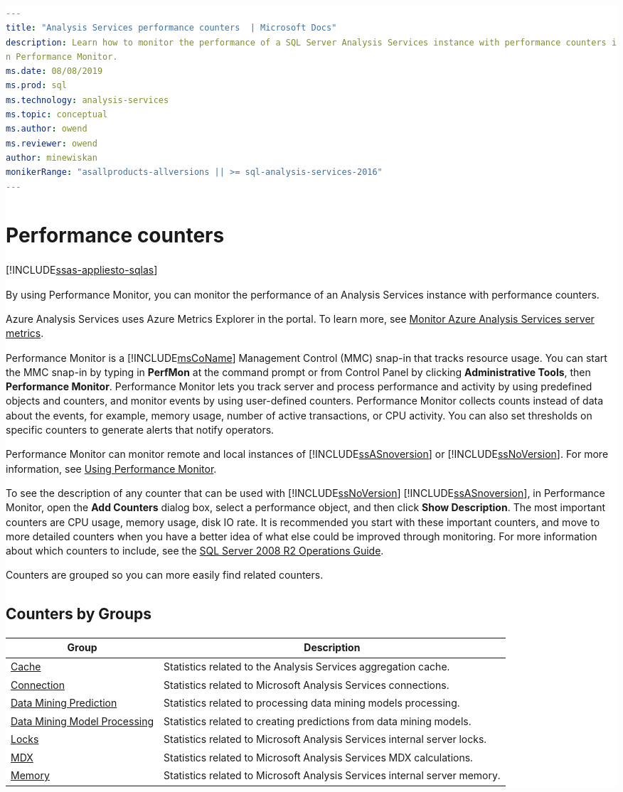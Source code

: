 ```yaml
---
title: "Analysis Services performance counters  | Microsoft Docs"
description: Learn how to monitor the performance of a SQL Server Analysis Services instance with performance counters in Performance Monitor. 
ms.date: 08/08/2019
ms.prod: sql
ms.technology: analysis-services
ms.topic: conceptual
ms.author: owend
ms.reviewer: owend
author: minewiskan
monikerRange: "asallproducts-allversions || >= sql-analysis-services-2016"
---
```

# Performance counters

[!INCLUDE[ssas-appliesto-sqlas](../includes/ssas-appliesto-sqlas.md)]

  By using Performance Monitor, you can monitor the performance of an Analysis Services instance with performance counters.  

Azure Analysis Services uses Azure Metrics Explorer in the portal. To learn more, see [Monitor Azure Analysis Services server metrics](https://docs.microsoft.com/azure/analysis-services/analysis-services-monitor).
  
 Performance Monitor is a [!INCLUDE[msCoName](../includes/msconame-md.md)] Management Control (MMC) snap-in that tracks resource usage. You can start the MMC snap-in by typing in **PerfMon** at the command prompt or from Control Panel by clicking **Administrative Tools**, then **Performance Monitor**. Performance Monitor lets you track server and process performance and activity by using predefined objects and counters, and monitor events by using user-defined counters. Performance Monitor collects counts instead of data about the events, for example, memory usage, number of active transactions, or CPU activity. You can also set thresholds on specific counters to generate alerts that notify operators.  
  
 Performance Monitor can monitor remote and local instances of [!INCLUDE[ssASnoversion](../includes/ssasnoversion-md.md)] or [!INCLUDE[ssNoVersion](../includes/ssnoversion-md.md)]. For more information, see [Using Performance Monitor](https://technet.microsoft.com/library/cc749115.aspx).  
  
 To see the description of any counter that can be used with [!INCLUDE[ssNoVersion](../includes/ssnoversion-md.md)] [!INCLUDE[ssASnoversion](../includes/ssasnoversion-md.md)], in Performance Monitor, open the **Add Counters** dialog box, select a performance object, and then click **Show Description**. The most important counters are CPU usage, memory usage, disk IO rate. It is recommended you start with these important counters, and move to more detailed counters when you have a better idea of what else could be improved through monitoring. For more information about which counters to include, see the [SQL Server 2008 R2 Operations Guide](https://go.microsoft.com/fwlink/?LinkID=225539).  
  
 Counters are grouped so you can more easily find related counters.  
  
## Counters by Groups  
  
|Group|Description|  
|-----------|-----------------|  
|[Cache](#bkmk_Cache)|Statistics related to the Analysis Services aggregation cache.|  
|[Connection](#bkmk_Connection)|Statistics related to Microsoft Analysis Services connections.|  
|[Data Mining Prediction](#bkmk_DataMiningPrediction)|Statistics related to processing data mining models processing.|  
|[Data Mining Model Processing](#bkmk_DataMiningModelProcessing)|Statistics related to creating predictions from data mining models.|  
|[Locks](#bkmk_Locks)|Statistics related to Microsoft Analysis Services internal server locks.|  
|[MDX](#bkmk_MDX)|Statistics related to Microsoft Analysis Services MDX calculations.|  
|[Memory](#bkmk_Memory)|Statistics related to Microsoft Analysis Services internal server memory.|  